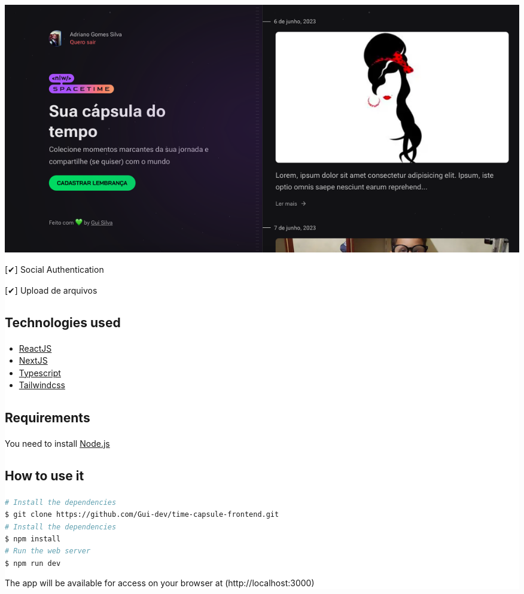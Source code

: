   <img alt="Advanced Forms" src="./.screens/list.png" width="100%">
</p>

<p>
  [✔] Social Authentication
</p>
<p>
  [✔] Upload de arquivos
</p>

## Technologies used

- [ReactJS](https://pt-br.reactjs.org)
- [NextJS](https://nextjs.org)
- [Typescript](https://www.typescriptlang.org)
- [Tailwindcss](https://tailwindcss.com)

## Requirements

You need to install [Node.js](https://nodejs.org)

## How to use it

```bash
# Install the dependencies
$ git clone https://github.com/Gui-dev/time-capsule-frontend.git
# Install the dependencies
$ npm install
# Run the web server
$ npm run dev
```

The app will be available for access on your browser at (http://localhost:3000)
